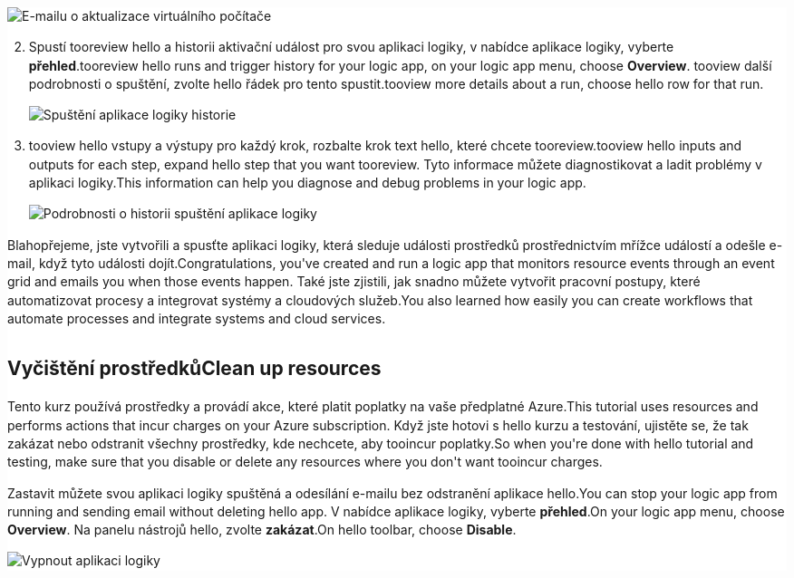    ![E-mailu o aktualizace virtuálního počítače](./media/monitor-virtual-machine-changes-event-grid-logic-app/email.png)

2. <span data-ttu-id="79aa8-281">Spustí tooreview hello a historii aktivační událost pro svou aplikaci logiky, v nabídce aplikace logiky, vyberte **přehled**.</span><span class="sxs-lookup"><span data-stu-id="79aa8-281">tooreview hello runs and trigger history for your logic app, on your logic app menu, choose **Overview**.</span></span> <span data-ttu-id="79aa8-282">tooview další podrobnosti o spuštění, zvolte hello řádek pro tento spustit.</span><span class="sxs-lookup"><span data-stu-id="79aa8-282">tooview more details about a run, choose hello row for that run.</span></span>

   ![Spuštění aplikace logiky historie](./media/monitor-virtual-machine-changes-event-grid-logic-app/logic-app-run-history.png)

3. <span data-ttu-id="79aa8-284">tooview hello vstupy a výstupy pro každý krok, rozbalte krok text hello, které chcete tooreview.</span><span class="sxs-lookup"><span data-stu-id="79aa8-284">tooview hello inputs and outputs for each step, expand hello step that you want tooreview.</span></span> <span data-ttu-id="79aa8-285">Tyto informace můžete diagnostikovat a ladit problémy v aplikaci logiky.</span><span class="sxs-lookup"><span data-stu-id="79aa8-285">This information can help you diagnose and debug problems in your logic app.</span></span>
 
   ![Podrobnosti o historii spuštění aplikace logiky](./media/monitor-virtual-machine-changes-event-grid-logic-app/logic-app-run-history-details.png)

<span data-ttu-id="79aa8-287">Blahopřejeme, jste vytvořili a spusťte aplikaci logiky, která sleduje události prostředků prostřednictvím mřížce událostí a odešle e-mail, když tyto události dojít.</span><span class="sxs-lookup"><span data-stu-id="79aa8-287">Congratulations, you've created and run a logic app that monitors resource events through an event grid and emails you when those events happen.</span></span> <span data-ttu-id="79aa8-288">Také jste zjistili, jak snadno můžete vytvořit pracovní postupy, které automatizovat procesy a integrovat systémy a cloudových služeb.</span><span class="sxs-lookup"><span data-stu-id="79aa8-288">You also learned how easily you can create workflows that automate processes and integrate systems and cloud services.</span></span>

## <a name="clean-up-resources"></a><span data-ttu-id="79aa8-289">Vyčištění prostředků</span><span class="sxs-lookup"><span data-stu-id="79aa8-289">Clean up resources</span></span>

<span data-ttu-id="79aa8-290">Tento kurz používá prostředky a provádí akce, které platit poplatky na vaše předplatné Azure.</span><span class="sxs-lookup"><span data-stu-id="79aa8-290">This tutorial uses resources and performs actions that incur charges on your Azure subscription.</span></span> <span data-ttu-id="79aa8-291">Když jste hotovi s hello kurzu a testování, ujistěte se, že tak zakázat nebo odstranit všechny prostředky, kde nechcete, aby tooincur poplatky.</span><span class="sxs-lookup"><span data-stu-id="79aa8-291">So when you're done with hello tutorial and testing, make sure that you disable or delete any resources where you don't want tooincur charges.</span></span>

<span data-ttu-id="79aa8-292">Zastavit můžete svou aplikaci logiky spuštěná a odesílání e-mailu bez odstranění aplikace hello.</span><span class="sxs-lookup"><span data-stu-id="79aa8-292">You can stop your logic app from running and sending email without deleting hello app.</span></span> <span data-ttu-id="79aa8-293">V nabídce aplikace logiky, vyberte **přehled**.</span><span class="sxs-lookup"><span data-stu-id="79aa8-293">On your logic app menu, choose **Overview**.</span></span> <span data-ttu-id="79aa8-294">Na panelu nástrojů hello, zvolte **zakázat**.</span><span class="sxs-lookup"><span data-stu-id="79aa8-294">On hello toolbar, choose **Disable**.</span></span>

![Vypnout aplikaci logiky](./media/monitor-virtual-machine-changes-event-grid-logic-app/turn-off-disable-logic-app.png)

